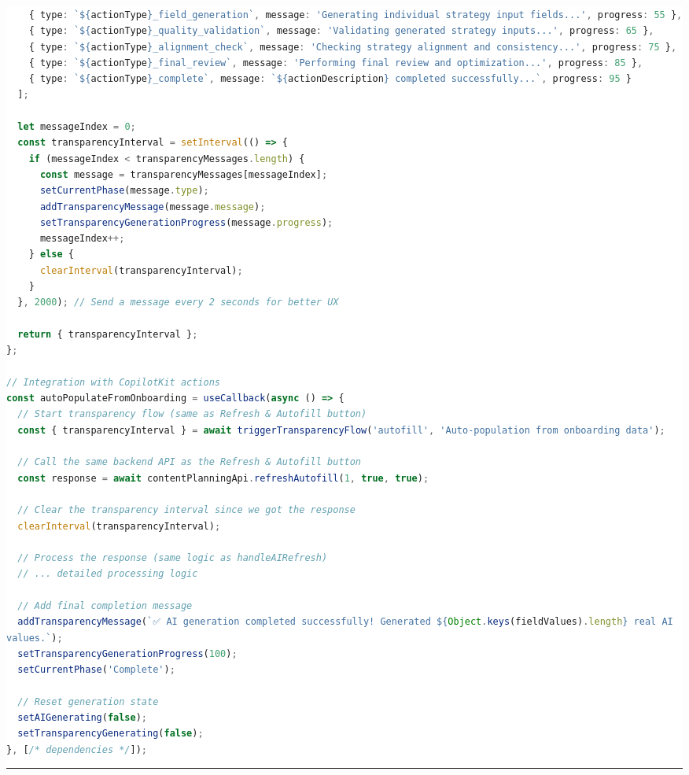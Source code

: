 ```typescript
    { type: `${actionType}_field_generation`, message: 'Generating individual strategy input fields...', progress: 55 },
    { type: `${actionType}_quality_validation`, message: 'Validating generated strategy inputs...', progress: 65 },
    { type: `${actionType}_alignment_check`, message: 'Checking strategy alignment and consistency...', progress: 75 },
    { type: `${actionType}_final_review`, message: 'Performing final review and optimization...', progress: 85 },
    { type: `${actionType}_complete`, message: `${actionDescription} completed successfully...`, progress: 95 }
  ];
  
  let messageIndex = 0;
  const transparencyInterval = setInterval(() => {
    if (messageIndex < transparencyMessages.length) {
      const message = transparencyMessages[messageIndex];
      setCurrentPhase(message.type);
      addTransparencyMessage(message.message);
      setTransparencyGenerationProgress(message.progress);
      messageIndex++;
    } else {
      clearInterval(transparencyInterval);
    }
  }, 2000); // Send a message every 2 seconds for better UX

  return { transparencyInterval };
};

// Integration with CopilotKit actions
const autoPopulateFromOnboarding = useCallback(async () => {
  // Start transparency flow (same as Refresh & Autofill button)
  const { transparencyInterval } = await triggerTransparencyFlow('autofill', 'Auto-population from onboarding data');
  
  // Call the same backend API as the Refresh & Autofill button
  const response = await contentPlanningApi.refreshAutofill(1, true, true);
  
  // Clear the transparency interval since we got the response
  clearInterval(transparencyInterval);
  
  // Process the response (same logic as handleAIRefresh)
  // ... detailed processing logic
  
  // Add final completion message
  addTransparencyMessage(`✅ AI generation completed successfully! Generated ${Object.keys(fieldValues).length} real AI values.`);
  setTransparencyGenerationProgress(100);
  setCurrentPhase('Complete');
  
  // Reset generation state
  setAIGenerating(false);
  setTransparencyGenerating(false);
}, [/* dependencies */]);
```

---